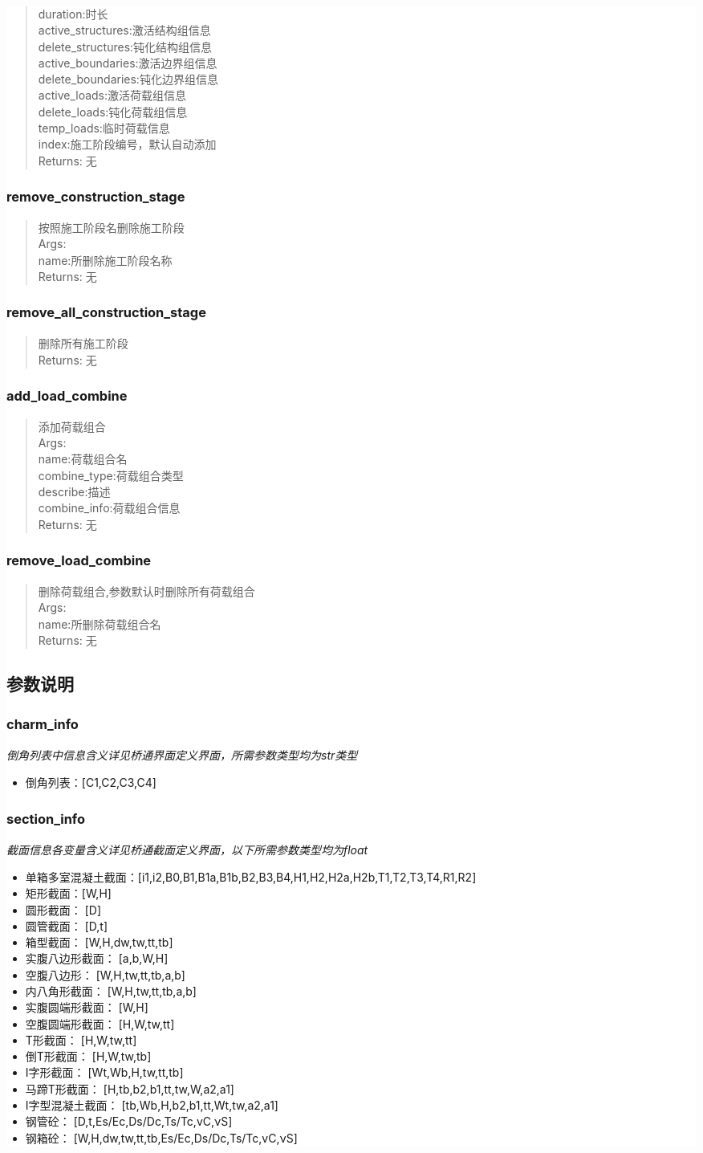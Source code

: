 > duration:时长  
> active_structures:激活结构组信息  
> delete_structures:钝化结构组信息  
> active_boundaries:激活边界组信息  
> delete_boundaries:钝化边界组信息  
> active_loads:激活荷载组信息  
> delete_loads:钝化荷载组信息  
> temp_loads:临时荷载信息  
> index:施工阶段编号，默认自动添加  
> Returns: 无  
### remove_construction_stage
> 按照施工阶段名删除施工阶段  
> Args:  
> name:所删除施工阶段名称  
> Returns: 无  
### remove_all_construction_stage
> 删除所有施工阶段  
> Returns: 无  
### add_load_combine
> 添加荷载组合  
> Args:  
> name:荷载组合名  
> combine_type:荷载组合类型  
> describe:描述  
> combine_info:荷载组合信息  
> Returns: 无  
### remove_load_combine
> 删除荷载组合,参数默认时删除所有荷载组合  
> Args:  
> name:所删除荷载组合名  
> Returns: 无  


## 参数说明
### charm_info
*倒角列表中信息含义详见桥通界面定义界面，所需参数类型均为str类型*
- 倒角列表：[C1,C2,C3,C4]

### section_info
*截面信息各变量含义详见桥通截面定义界面，以下所需参数类型均为float*
- 单箱多室混凝土截面：[i1,i2,B0,B1,B1a,B1b,B2,B3,B4,H1,H2,H2a,H2b,T1,T2,T3,T4,R1,R2]
- 矩形截面：[W,H]
- 圆形截面： [D]
- 圆管截面： [D,t]
- 箱型截面： [W,H,dw,tw,tt,tb]
- 实腹八边形截面： [a,b,W,H]
- 空腹八边形： [W,H,tw,tt,tb,a,b]
- 内八角形截面： [W,H,tw,tt,tb,a,b]
- 实腹圆端形截面： [W,H]
- 空腹圆端形截面： [H,W,tw,tt]
- T形截面： [H,W,tw,tt]
- 倒T形截面： [H,W,tw,tb]
- I字形截面： [Wt,Wb,H,tw,tt,tb]
- 马蹄T形截面： [H,tb,b2,b1,tt,tw,W,a2,a1]
- I字型混凝土截面： [tb,Wb,H,b2,b1,tt,Wt,tw,a2,a1]
- 钢管砼： [D,t,Es/Ec,Ds/Dc,Ts/Tc,vC,νS]
- 钢箱砼： [W,H,dw,tw,tt,tb,Es/Ec,Ds/Dc,Ts/Tc,vC,νS]
